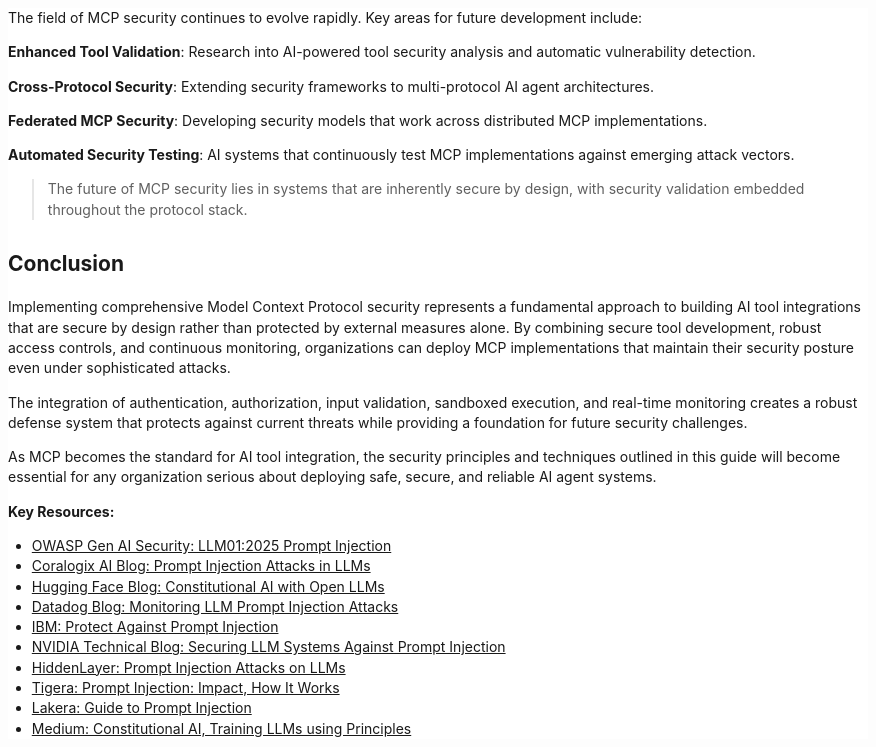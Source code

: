 The field of MCP security continues to evolve rapidly. Key areas for future development include:

**Enhanced Tool Validation**: Research into AI-powered tool security analysis and automatic vulnerability detection.

**Cross-Protocol Security**: Extending security frameworks to multi-protocol AI agent architectures.

**Federated MCP Security**: Developing security models that work across distributed MCP implementations.

**Automated Security Testing**: AI systems that continuously test MCP implementations against emerging attack vectors.

> The future of MCP security lies in systems that are inherently secure by design, with security validation embedded throughout the protocol stack. 

## Conclusion

Implementing comprehensive Model Context Protocol security represents a fundamental approach to building AI tool integrations that are secure by design rather than protected by external measures alone. By combining secure tool development, robust access controls, and continuous monitoring, organizations can deploy MCP implementations that maintain their security posture even under sophisticated attacks.

The integration of authentication, authorization, input validation, sandboxed execution, and real-time monitoring creates a robust defense system that protects against current threats while providing a foundation for future security challenges.

As MCP becomes the standard for AI tool integration, the security principles and techniques outlined in this guide will become essential for any organization serious about deploying safe, secure, and reliable AI agent systems.

**Key Resources:**
- [OWASP Gen AI Security: LLM01:2025 Prompt Injection](https://genai.owasp.org/llmrisk/llm01-prompt-injection)
- [Coralogix AI Blog: Prompt Injection Attacks in LLMs](https://coralogix.com/ai-blog/prompt-injection-attacks-in-llms-what-are-they-and-how-to-prevent-them)
- [Hugging Face Blog: Constitutional AI with Open LLMs](https://huggingface.co/blog/constitutional_ai)
- [Datadog Blog: Monitoring LLM Prompt Injection Attacks](https://www.datadoghq.com/blog/monitor-llm-prompt-injection-attacks)
- [IBM: Protect Against Prompt Injection](https://www.ibm.com/think/insights/prevent-prompt-injection)
- [NVIDIA Technical Blog: Securing LLM Systems Against Prompt Injection](https://developer.nvidia.com/blog/securing-llm-systems-against-prompt-injection)
- [HiddenLayer: Prompt Injection Attacks on LLMs](https://hiddenlayer.com/innovation-hub/prompt-injection-attacks-on-llms)
- [Tigera: Prompt Injection: Impact, How It Works](https://www.tigera.io/learn/guides/llm-security/prompt-injection)
- [Lakera: Guide to Prompt Injection](https://www.lakera.ai/blog/guide-to-prompt-injection)
- [Medium: Constitutional AI, Training LLMs using Principles](https://medium.com/@buildingblocks/paper-review-constituional-ai-training-llms-using-principles-16c68cfffaef)

